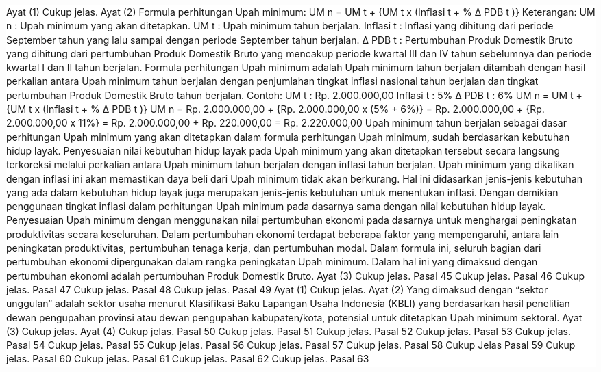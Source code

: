 Ayat (1) Cukup jelas. Ayat (2) Formula perhitungan Upah minimum: UM n = UM t + {UM t x (Inflasi t + % ∆ PDB t )} Keterangan: UM n : Upah minimum yang akan ditetapkan. UM t : Upah minimum tahun berjalan. Inflasi t : Inflasi yang dihitung dari periode September tahun yang lalu sampai dengan periode September tahun berjalan. ∆ PDB t : Pertumbuhan Produk Domestik Bruto yang dihitung dari pertumbuhan Produk Domestik Bruto yang mencakup periode kwartal III dan IV tahun sebelumnya dan periode kwartal I dan II tahun berjalan. Formula perhitungan Upah minimum adalah Upah minimum tahun berjalan ditambah dengan hasil perkalian antara Upah minimum tahun berjalan dengan penjumlahan tingkat inflasi nasional tahun berjalan dan tingkat pertumbuhan Produk Domestik Bruto tahun berjalan. Contoh: UM t : Rp. 2.000.000,00 Inflasi t : 5% ∆ PDB t : 6% UM n = UM t + {UM t x (Inflasi t + % ∆ PDB t )} UM n = Rp. 2.000.000,00 + {Rp. 2.000.000,00 x (5% + 6%)} = Rp. 2.000.000,00 + {Rp. 2.000.000,00 x 11%} = Rp. 2.000.000,00 + Rp. 220.000,00 = Rp. 2.220.000,00 Upah minimum tahun berjalan sebagai dasar perhitungan Upah minimum yang akan ditetapkan dalam formula perhitungan Upah minimum, sudah berdasarkan kebutuhan hidup layak. Penyesuaian nilai kebutuhan hidup layak pada Upah minimum yang akan ditetapkan tersebut secara langsung terkoreksi melalui perkalian antara Upah minimum tahun berjalan dengan inflasi tahun berjalan. Upah minimum yang dikalikan dengan inflasi ini akan memastikan daya beli dari Upah minimum tidak akan berkurang. Hal ini didasarkan jenis-jenis kebutuhan yang ada dalam kebutuhan hidup layak juga merupakan jenis-jenis kebutuhan untuk menentukan inflasi. Dengan demikian penggunaan tingkat inflasi dalam perhitungan Upah minimum pada dasarnya sama dengan nilai kebutuhan hidup layak. Penyesuaian Upah minimum dengan menggunakan nilai pertumbuhan ekonomi pada dasarnya untuk menghargai peningkatan produktivitas secara keseluruhan. Dalam pertumbuhan ekonomi terdapat beberapa faktor yang mempengaruhi, antara lain peningkatan produktivitas, pertumbuhan tenaga kerja, dan pertumbuhan modal. Dalam formula ini, seluruh bagian dari pertumbuhan ekonomi dipergunakan dalam rangka peningkatan Upah minimum. Dalam hal ini yang dimaksud dengan pertumbuhan ekonomi adalah pertumbuhan Produk Domestik Bruto. Ayat (3) Cukup jelas.
Pasal 45
Cukup jelas.
Pasal 46
Cukup jelas.
Pasal 47
Cukup jelas.
Pasal 48
Cukup jelas.
Pasal 49
Ayat (1) Cukup jelas. Ayat (2) Yang dimaksud dengan “sektor unggulan“ adalah sektor usaha menurut Klasifikasi Baku Lapangan Usaha Indonesia (KBLI) yang berdasarkan hasil penelitian dewan pengupahan provinsi atau dewan pengupahan kabupaten/kota, potensial untuk ditetapkan Upah minimum sektoral. Ayat (3) Cukup jelas. Ayat (4) Cukup jelas.
Pasal 50
Cukup jelas.
Pasal 51
Cukup jelas.
Pasal 52
Cukup jelas.
Pasal 53
Cukup jelas.
Pasal 54
Cukup jelas.
Pasal 55
Cukup jelas.
Pasal 56
Cukup jelas.
Pasal 57
Cukup jelas.
Pasal 58
Cukup Jelas
Pasal 59
Cukup jelas.
Pasal 60
Cukup jelas.
Pasal 61
Cukup jelas.
Pasal 62
Cukup jelas.
Pasal 63